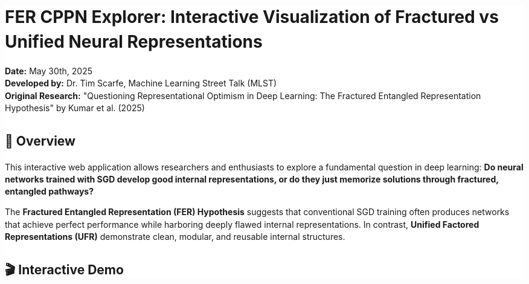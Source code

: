 # FER CPPN Explorer: Interactive Visualization of Fractured vs Unified Neural Representations

**Date:** May 30th, 2025  
**Developed by:** Dr. Tim Scarfe, Machine Learning Street Talk (MLST)  
**Original Research:** "Questioning Representational Optimism in Deep Learning: The Fractured Entangled Representation Hypothesis" by Kumar et al. (2025)

## 🎯 Overview

This interactive web application allows researchers and enthusiasts to explore a fundamental question in deep learning: **Do neural networks trained with SGD develop good internal representations, or do they just memorize solutions through fractured, entangled pathways?**

The **Fractured Entangled Representation (FER) Hypothesis** suggests that conventional SGD training often produces networks that achieve perfect performance while harboring deeply flawed internal representations. In contrast, **Unified Factored Representations (UFR)** demonstrate clean, modular, and reusable internal structures.

## 🎬 Interactive Demo
